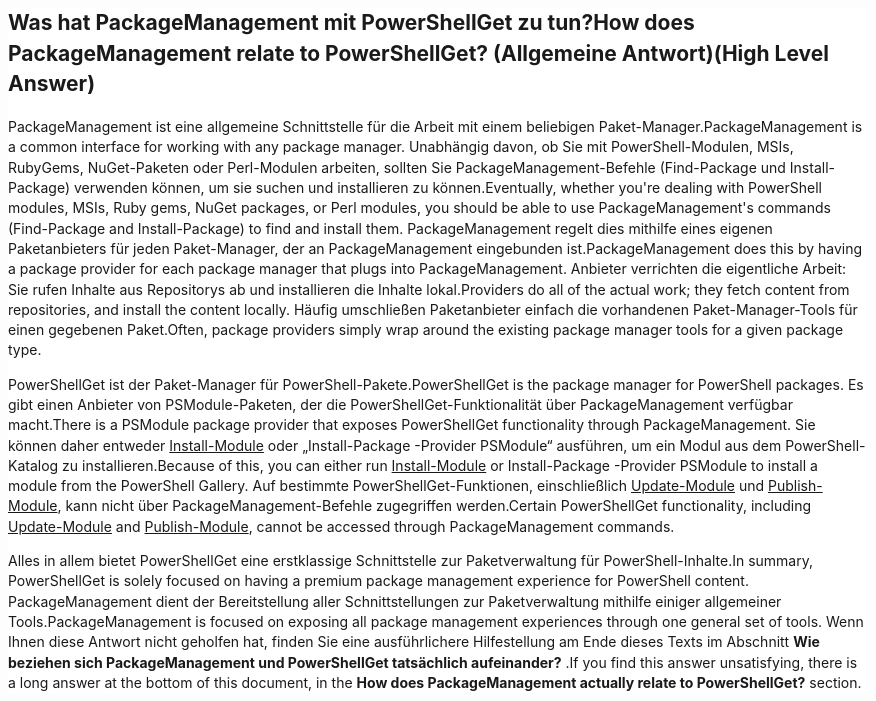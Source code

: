 ## <a name="how-does-packagemanagement-relate-to-powershellget-high-level-answer"></a><span data-ttu-id="c0d9d-208">Was hat PackageManagement mit PowerShellGet zu tun?</span><span class="sxs-lookup"><span data-stu-id="c0d9d-208">How does PackageManagement relate to PowerShellGet?</span></span> <span data-ttu-id="c0d9d-209">(Allgemeine Antwort)</span><span class="sxs-lookup"><span data-stu-id="c0d9d-209">(High Level Answer)</span></span>

<span data-ttu-id="c0d9d-210">PackageManagement ist eine allgemeine Schnittstelle für die Arbeit mit einem beliebigen Paket-Manager.</span><span class="sxs-lookup"><span data-stu-id="c0d9d-210">PackageManagement is a common interface for working with any package manager.</span></span> <span data-ttu-id="c0d9d-211">Unabhängig davon, ob Sie mit PowerShell-Modulen, MSIs, RubyGems, NuGet-Paketen oder Perl-Modulen arbeiten, sollten Sie PackageManagement-Befehle (Find-Package und Install-Package) verwenden können, um sie suchen und installieren zu können.</span><span class="sxs-lookup"><span data-stu-id="c0d9d-211">Eventually, whether you're dealing with PowerShell modules, MSIs, Ruby gems, NuGet packages, or Perl modules, you should be able to use PackageManagement's commands (Find-Package and Install-Package) to find and install them.</span></span> <span data-ttu-id="c0d9d-212">PackageManagement regelt dies mithilfe eines eigenen Paketanbieters für jeden Paket-Manager, der an PackageManagement eingebunden ist.</span><span class="sxs-lookup"><span data-stu-id="c0d9d-212">PackageManagement does this by having a package provider for each package manager that plugs into PackageManagement.</span></span> <span data-ttu-id="c0d9d-213">Anbieter verrichten die eigentliche Arbeit: Sie rufen Inhalte aus Repositorys ab und installieren die Inhalte lokal.</span><span class="sxs-lookup"><span data-stu-id="c0d9d-213">Providers do all of the actual work; they fetch content from repositories, and install the content locally.</span></span> <span data-ttu-id="c0d9d-214">Häufig umschließen Paketanbieter einfach die vorhandenen Paket-Manager-Tools für einen gegebenen Paket.</span><span class="sxs-lookup"><span data-stu-id="c0d9d-214">Often, package providers simply wrap around the existing package manager tools for a given package type.</span></span>

<span data-ttu-id="c0d9d-215">PowerShellGet ist der Paket-Manager für PowerShell-Pakete.</span><span class="sxs-lookup"><span data-stu-id="c0d9d-215">PowerShellGet is the package manager for PowerShell packages.</span></span>
<span data-ttu-id="c0d9d-216">Es gibt einen Anbieter von PSModule-Paketen, der die PowerShellGet-Funktionalität über PackageManagement verfügbar macht.</span><span class="sxs-lookup"><span data-stu-id="c0d9d-216">There is a PSModule package provider that exposes PowerShellGet functionality through PackageManagement.</span></span>
<span data-ttu-id="c0d9d-217">Sie können daher entweder [Install-Module][] oder „Install-Package -Provider PSModule“ ausführen, um ein Modul aus dem PowerShell-Katalog zu installieren.</span><span class="sxs-lookup"><span data-stu-id="c0d9d-217">Because of this, you can either run [Install-Module][] or Install-Package -Provider PSModule to install a module from the PowerShell Gallery.</span></span>
<span data-ttu-id="c0d9d-218">Auf bestimmte PowerShellGet-Funktionen, einschließlich [Update-Module][] und [Publish-Module][], kann nicht über PackageManagement-Befehle zugegriffen werden.</span><span class="sxs-lookup"><span data-stu-id="c0d9d-218">Certain PowerShellGet functionality, including [Update-Module][] and [Publish-Module][], cannot be accessed through PackageManagement commands.</span></span>

<span data-ttu-id="c0d9d-219">Alles in allem bietet PowerShellGet eine erstklassige Schnittstelle zur Paketverwaltung für PowerShell-Inhalte.</span><span class="sxs-lookup"><span data-stu-id="c0d9d-219">In summary, PowerShellGet is solely focused on having a premium package management experience for PowerShell content.</span></span> <span data-ttu-id="c0d9d-220">PackageManagement dient der Bereitstellung aller Schnittstellungen zur Paketverwaltung mithilfe einiger allgemeiner Tools.</span><span class="sxs-lookup"><span data-stu-id="c0d9d-220">PackageManagement is focused on exposing all package management experiences through one general set of tools.</span></span> <span data-ttu-id="c0d9d-221">Wenn Ihnen diese Antwort nicht geholfen hat, finden Sie eine ausführlichere Hilfestellung am Ende dieses Texts im Abschnitt **Wie beziehen sich PackageManagement und PowerShellGet tatsächlich aufeinander?** .</span><span class="sxs-lookup"><span data-stu-id="c0d9d-221">If you find this answer unsatisfying, there is a long answer at the bottom of this document, in the **How does PackageManagement actually relate to PowerShellGet?** section.</span></span>


[New-ModuleManifest]: /powershell/module/Microsoft.PowerShell.Core/New-ModuleManifest
[Test-ModuleManifest]: /powershell/module/Microsoft.PowerShell.Core/Test-ModuleManifest
[Update-ModuleManifest]: /powershell/module/Microsoft.PowerShell.Core/Update-ModuleManifest
[Install-Module]: /powershell/module/PowershellGet/Install-Module
[New-ScriptFileInfo]: /powershell/module/PowershellGet/New-ScriptFileInfo
[Publish-Module]: /powershell/module/PowershellGet/Publish-Module
[Publish-Script]: /powershell/module/PowershellGet/Publish-Script
[Register-PSRepository]: /powershell/module/PowershellGet/Register-PSRepository
[Test-ScriptFileInfo]: /powershell/module/PowershellGet/Test-ScriptFileInfo
[Update-Module]: /powershell/module/PowershellGet/Update-Module
[Update-ScriptFileInfo]: /powershell/module/PowershellGet/Update-ScriptFileInfo